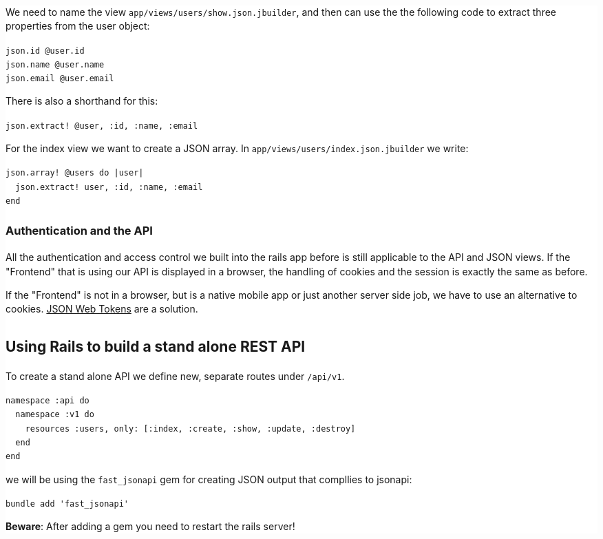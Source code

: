We need to name the view `app/views/users/show.json.jbuilder`,
and then can use the the following code to extract three properties
from the user object:

```
json.id @user.id
json.name @user.name
json.email @user.email
```

There is also a shorthand for this:

```
json.extract! @user, :id, :name, :email
```

For the index view we want to create a JSON array.
In `app/views/users/index.json.jbuilder` we write:

```
json.array! @users do |user|
  json.extract! user, :id, :name, :email
end
```

### Authentication and the API

All the authentication and access control we built into the
rails app before is still applicable to the API and JSON views.
If the "Frontend" that is using our API is displayed in a browser,
the handling of cookies and the session is exactly the same as before.

If the "Frontend" is not in a browser, but is a native mobile app or
just another server side job, we have to use an alternative to cookies.
[JSON Web Tokens](https://backend-development.github.io/rails_authentication.html#how-to-add-state-to-http) are a solution.

## Using Rails to build a stand alone REST API

To create a stand alone API we define new, separate routes under `/api/v1`.

```
namespace :api do
  namespace :v1 do
    resources :users, only: [:index, :create, :show, :update, :destroy]
  end
end
```

we will be using the `fast_jsonapi` gem for creating JSON output that compllies to jsonapi:

```
bundle add 'fast_jsonapi'
```

**Beware**: After adding a gem you
need to restart the rails server!
